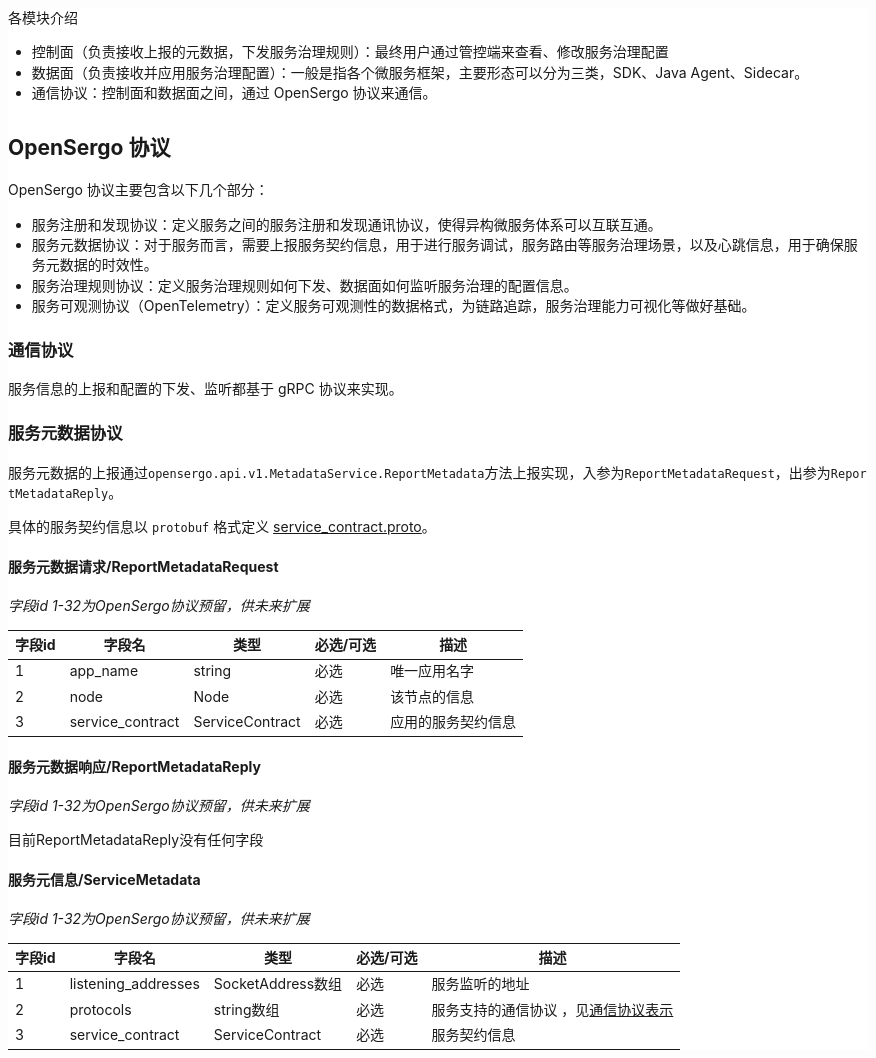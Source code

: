 各模块介绍

* 控制面（负责接收上报的元数据，下发服务治理规则）：最终用户通过管控端来查看、修改服务治理配置
* 数据面（负责接收并应用服务治理配置）：一般是指各个微服务框架，主要形态可以分为三类，SDK、Java Agent、Sidecar。
* 通信协议：控制面和数据面之间，通过 OpenSergo 协议来通信。

## OpenSergo 协议

OpenSergo 协议主要包含以下几个部分：

* 服务注册和发现协议：定义服务之间的服务注册和发现通讯协议，使得异构微服务体系可以互联互通。
* 服务元数据协议：对于服务而言，需要上报服务契约信息，用于进行服务调试，服务路由等服务治理场景，以及心跳信息，用于确保服务元数据的时效性。
* 服务治理规则协议：定义服务治理规则如何下发、数据面如何监听服务治理的配置信息。
* 服务可观测协议（OpenTelemetry）：定义服务可观测性的数据格式，为链路追踪，服务治理能力可视化等做好基础。

### 通信协议

服务信息的上报和配置的下发、监听都基于 gRPC 协议来实现。

### 服务元数据协议

服务元数据的上报通过`opensergo.api.v1.MetadataService.ReportMetadata`方法上报实现，入参为`ReportMetadataRequest`，出参为`ReportMetadataReply`。

具体的服务契约信息以 `protobuf` 格式定义 [service_contract.proto](https://github.com/opensergo/opensergo-proto/blob/main/opensergo/proto/service_contract/v1/service_contract.proto#L26)。

#### 服务元数据请求/ReportMetadataRequest

*字段id 1-32为OpenSergo协议预留，供未来扩展*

| 字段id | 字段名 | 类型 | 必选/可选 | 描述 |
| -------- | -------- | -------- |  ---- | ---- |
| 1     |   app_name   |  string    |  必选 | 唯一应用名字 |
| 2     |   node   |   Node   |  必选 | 该节点的信息 |
| 3     |   service_contract   |   ServiceContract   |  必选 | 应用的服务契约信息 |

#### 服务元数据响应/ReportMetadataReply

*字段id 1-32为OpenSergo协议预留，供未来扩展*

目前ReportMetadataReply没有任何字段

#### 服务元信息/ServiceMetadata

*字段id 1-32为OpenSergo协议预留，供未来扩展*

| 字段id | 字段名 | 类型 | 必选/可选 | 描述 |
| -------- | -------- | -------- |  ---- | ---- |
| 1     |   listening_addresses   |  SocketAddress数组    |  必选 | 服务监听的地址 |
| 2     |   protocols   |  string数组    |  必选 | 服务支持的通信协议 ，见[通信协议表示](#通信协议表示)|
| 3     |   service_contract   |  ServiceContract    |  必选 |  服务契约信息 |
